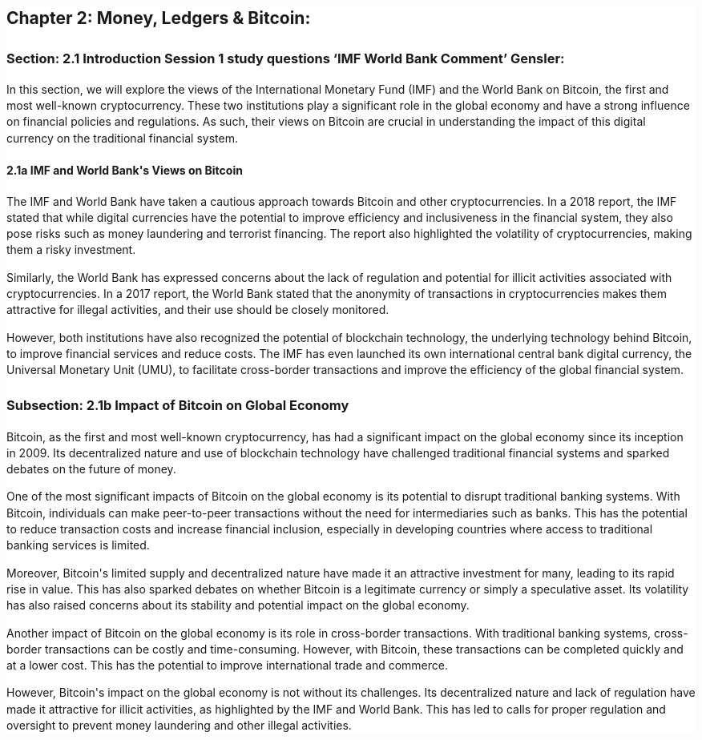 
## Chapter 2: Money, Ledgers & Bitcoin:

### Section: 2.1 Introduction Session 1 study questions ‘IMF World Bank Comment’ Gensler:

In this section, we will explore the views of the International Monetary Fund (IMF) and the World Bank on Bitcoin, the first and most well-known cryptocurrency. These two institutions play a significant role in the global economy and have a strong influence on financial policies and regulations. As such, their views on Bitcoin are crucial in understanding the impact of this digital currency on the traditional financial system.

#### 2.1a IMF and World Bank's Views on Bitcoin

The IMF and World Bank have taken a cautious approach towards Bitcoin and other cryptocurrencies. In a 2018 report, the IMF stated that while digital currencies have the potential to improve efficiency and inclusiveness in the financial system, they also pose risks such as money laundering and terrorist financing. The report also highlighted the volatility of cryptocurrencies, making them a risky investment.

Similarly, the World Bank has expressed concerns about the lack of regulation and potential for illicit activities associated with cryptocurrencies. In a 2017 report, the World Bank stated that the anonymity of transactions in cryptocurrencies makes them attractive for illegal activities, and their use should be closely monitored.

However, both institutions have also recognized the potential of blockchain technology, the underlying technology behind Bitcoin, to improve financial services and reduce costs. The IMF has even launched its own international central bank digital currency, the Universal Monetary Unit (UMU), to facilitate cross-border transactions and improve the efficiency of the global financial system.

### Subsection: 2.1b Impact of Bitcoin on Global Economy

Bitcoin, as the first and most well-known cryptocurrency, has had a significant impact on the global economy since its inception in 2009. Its decentralized nature and use of blockchain technology have challenged traditional financial systems and sparked debates on the future of money.

One of the most significant impacts of Bitcoin on the global economy is its potential to disrupt traditional banking systems. With Bitcoin, individuals can make peer-to-peer transactions without the need for intermediaries such as banks. This has the potential to reduce transaction costs and increase financial inclusion, especially in developing countries where access to traditional banking services is limited.

Moreover, Bitcoin's limited supply and decentralized nature have made it an attractive investment for many, leading to its rapid rise in value. This has also sparked debates on whether Bitcoin is a legitimate currency or simply a speculative asset. Its volatility has also raised concerns about its stability and potential impact on the global economy.

Another impact of Bitcoin on the global economy is its role in cross-border transactions. With traditional banking systems, cross-border transactions can be costly and time-consuming. However, with Bitcoin, these transactions can be completed quickly and at a lower cost. This has the potential to improve international trade and commerce.

However, Bitcoin's impact on the global economy is not without its challenges. Its decentralized nature and lack of regulation have made it attractive for illicit activities, as highlighted by the IMF and World Bank. This has led to calls for proper regulation and oversight to prevent money laundering and other illegal activities.
